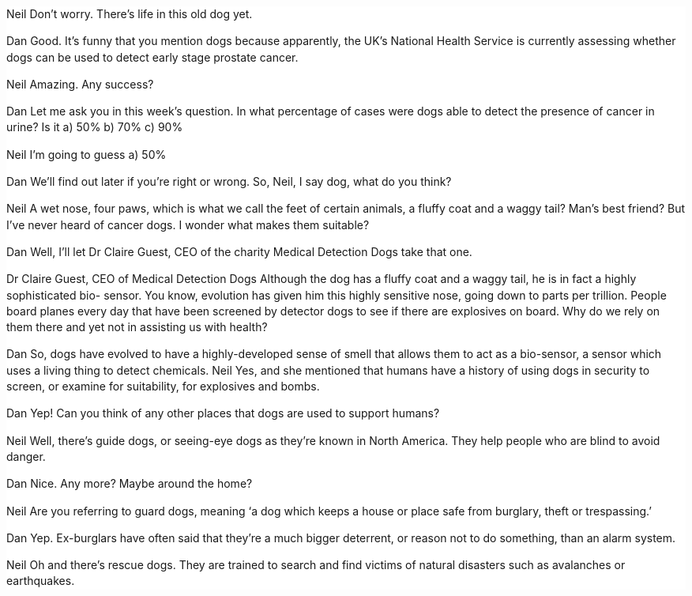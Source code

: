 Neil
Don’t worry. There’s life in this old dog yet.
 
Dan
Good. It’s funny that you mention dogs because apparently, the UK’s National Health Service is currently assessing whether dogs can be used to detect early stage prostate cancer.
 
Neil
Amazing. Any success?
 
Dan
Let me ask you in this week’s question. In what percentage of cases were dogs able to detect the presence of cancer in urine? Is it a) 50% b) 70% c) 90%
 
Neil
I’m going to guess a) 50%
 
Dan
We’ll find out later if you’re right or wrong. So, Neil, I say dog, what do you think?
 
Neil
A wet nose, four paws, which is what we call the feet of certain animals, a fluffy coat and a waggy tail? Man’s best friend? But I’ve never heard of cancer dogs. I wonder what makes them suitable?
 
Dan
Well, I’ll let Dr Claire Guest, CEO of the charity Medical Detection Dogs take that one.
 
Dr Claire Guest, CEO of Medical Detection Dogs
Although the dog has a fluffy coat and a waggy tail, he is in fact a highly sophisticated bio- sensor. You know, evolution has given him this highly sensitive nose, going down to parts per trillion. People board planes every day that have been screened by detector dogs to see if there are explosives on board. Why do we rely on them there and yet not in assisting us with health?
 
Dan
So, dogs have evolved to have a highly-developed sense of smell that allows them to act as a bio-sensor, a sensor which uses a living thing to detect chemicals. Neil Yes, and she mentioned that humans have a history of using dogs in security to screen, or examine for suitability, for explosives and bombs.
 
Dan
Yep! Can you think of any other places that dogs are used to support humans?
 
Neil
Well, there’s guide dogs, or seeing-eye dogs as they’re known in North America. They help people who are blind to avoid danger.
 
Dan
Nice. Any more? Maybe around the home?
 
Neil
Are you referring to guard dogs, meaning ‘a dog which keeps a house or place safe from burglary, theft or trespassing.’
 
Dan
Yep. Ex-burglars have often said that they’re a much bigger deterrent, or reason not to do something, than an alarm system.
 
Neil
Oh and there’s rescue dogs. They are trained to search and find victims of natural disasters such as avalanches or earthquakes.
 